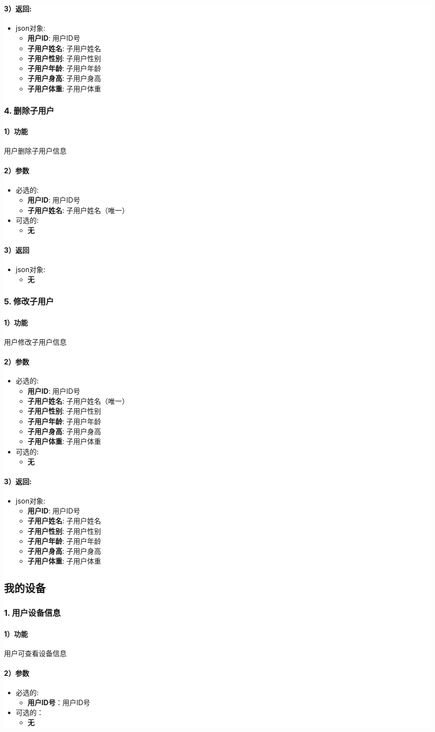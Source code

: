 #### 3）返回:
- json对象:
    - **用户ID**: 用户ID号   
    - **子用户姓名**:  子用户姓名 
    - **子用户性别**:  子用户性别 
    - **子用户年龄**:  子用户年龄 
    - **子用户身高**:  子用户身高
    - **子用户体重**:  子用户体重 

### 4. 删除子用户
#### 1）功能
  用户删除子用户信息
#### 2）参数
- 必选的:
    - **用户ID**: 用户ID号   
    - **子用户姓名**:  子用户姓名（唯一）
- 可选的:
    - **无**
    
#### 3）返回
- json对象:
    - **无** 

### 5. 修改子用户
#### 1）功能
 用户修改子用户信息
#### 2）参数
- 必选的:
    - **用户ID**: 用户ID号   
    - **子用户姓名**:  子用户姓名（唯一） 
    - **子用户性别**:  子用户性别 
    - **子用户年龄**:  子用户年龄 
    - **子用户身高**:  子用户身高 
    - **子用户体重**:  子用户体重 
- 可选的:
    - **无**

#### 3）返回:
- json对象:
    - **用户ID**: 用户ID号   
    - **子用户姓名**:  子用户姓名 
    - **子用户性别**:  子用户性别 
    - **子用户年龄**:  子用户年龄 
    - **子用户身高**:  子用户身高 
    - **子用户体重**:  子用户体重 

## 我的设备
### 1. 用户设备信息
#### 1）功能
  用户可查看设备信息
#### 2）参数
- 必选的:
    - **用户ID号**：用户ID号
- 可选的：
    - **无**
    
